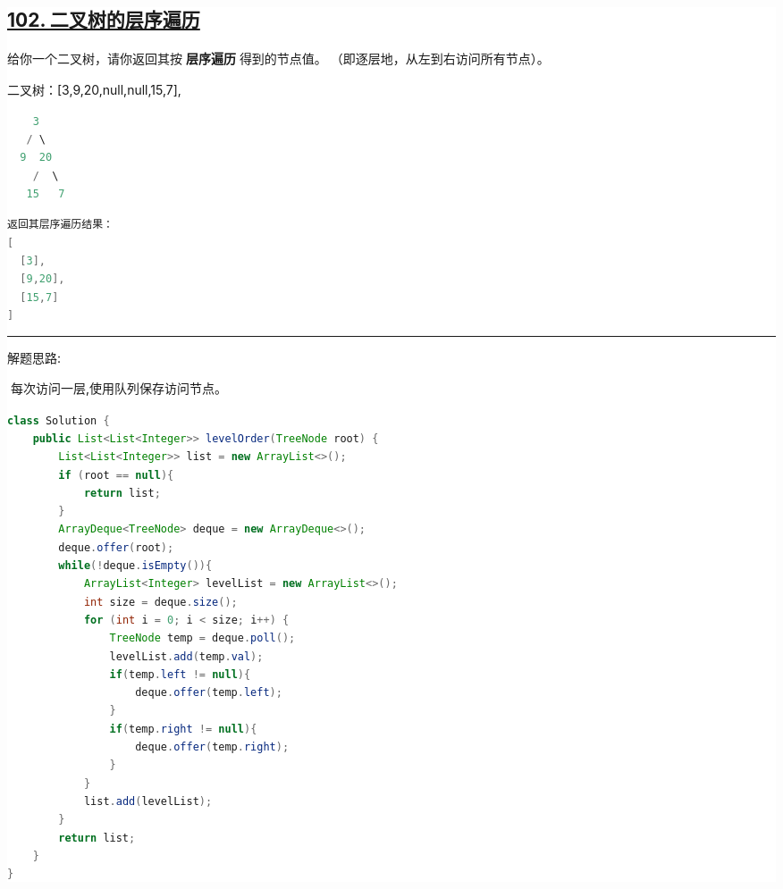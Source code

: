 

## [102. 二叉树的层序遍历](https://leetcode-cn.com/problems/binary-tree-level-order-traversal/)

给你一个二叉树，请你返回其按 **层序遍历** 得到的节点值。 （即逐层地，从左到右访问所有节点）。

二叉树：[3,9,20,null,null,15,7],

```java
    3
   / \
  9  20
    /  \
   15   7

```
```java
返回其层序遍历结果：
[
  [3],
  [9,20],
  [15,7]
]
```

---

解题思路:

​	每次访问一层,使用队列保存访问节点。

```java
class Solution {
    public List<List<Integer>> levelOrder(TreeNode root) {
        List<List<Integer>> list = new ArrayList<>();
        if (root == null){
            return list;
        }
        ArrayDeque<TreeNode> deque = new ArrayDeque<>();
        deque.offer(root);
        while(!deque.isEmpty()){
            ArrayList<Integer> levelList = new ArrayList<>();
            int size = deque.size();
            for (int i = 0; i < size; i++) {
                TreeNode temp = deque.poll();
                levelList.add(temp.val);
                if(temp.left != null){
                    deque.offer(temp.left);
                }
                if(temp.right != null){
                    deque.offer(temp.right);
                }
            }
            list.add(levelList);
        }
        return list;
    }
}
```
